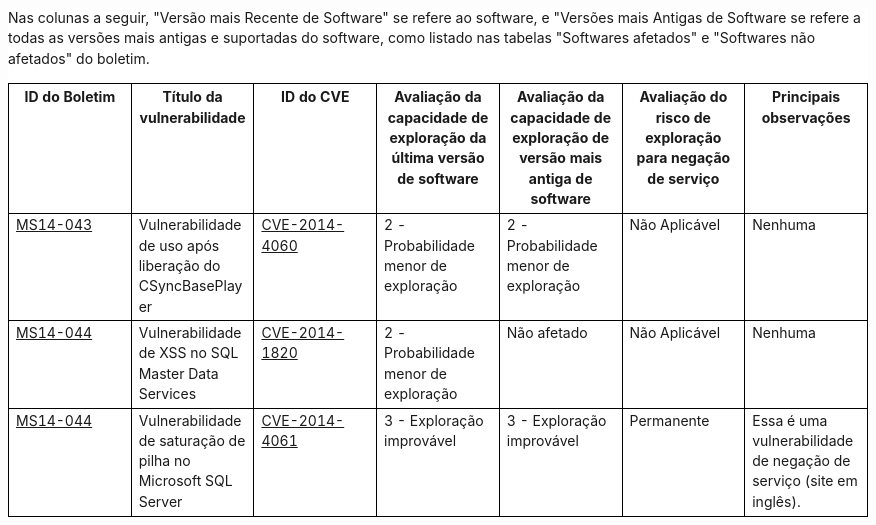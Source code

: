 Nas colunas a seguir, "Versão mais Recente de Software" se refere ao software, e "Versões mais Antigas de Software se refere a todas as versões mais antigas e suportadas do software, como listado nas tabelas "Softwares afetados" e "Softwares não afetados" do boletim.
  
<p></p>

<table style="width:100%;">
<colgroup>
<col width="14%" />
<col width="14%" />
<col width="14%" />
<col width="14%" />
<col width="14%" />
<col width="14%" />
<col width="14%" />
</colgroup>
<thead>
<tr class="header">
<th style="border:1px solid black;" >ID do Boletim</th>
<th style="border:1px solid black;" >Título da vulnerabilidade</th>
<th style="border:1px solid black;" >ID do CVE</th>
<th style="border:1px solid black;" >Avaliação da capacidade de exploração da última versão de software</th>
<th style="border:1px solid black;" >Avaliação da capacidade de exploração de versão mais antiga de software</th>
<th style="border:1px solid black;" >Avaliação do risco de exploração para negação de serviço</th>
<th style="border:1px solid black;" >Principais observações</th>
</tr>
</thead>
<tbody>
<tr class="odd">
<td style="border:1px solid black;"><a href="http://technet.microsoft.com/pt-br/library/security/ms14-043">MS14-043</a></td>
<td style="border:1px solid black;">Vulnerabilidade de uso após liberação do CSyncBasePlayer</td>
<td style="border:1px solid black;"><a href="http://www.cve.mitre.org/cgi-bin/cvename.cgi?name=cve-2014-4060">CVE-2014-4060</a></td>
<td style="border:1px solid black;">2 - Probabilidade menor de exploração</td>
<td style="border:1px solid black;">2 - Probabilidade menor de exploração</td>
<td style="border:1px solid black;">Não Aplicável</td>
<td style="border:1px solid black;">Nenhuma</td>
</tr>
<tr class="even">
<td style="border:1px solid black;"><a href="http://technet.microsoft.com/pt-br/library/security/ms14-044">MS14-044</a></td>
<td style="border:1px solid black;">Vulnerabilidade de XSS no SQL Master Data Services</td>
<td style="border:1px solid black;"><a href="http://www.cve.mitre.org/cgi-bin/cvename.cgi?name=cve-2014-1820">CVE-2014-1820</a></td>
<td style="border:1px solid black;">2 - Probabilidade menor de exploração</td>
<td style="border:1px solid black;">Não afetado</td>
<td style="border:1px solid black;">Não Aplicável</td>
<td style="border:1px solid black;">Nenhuma</td>
</tr>
<tr class="odd">
<td style="border:1px solid black;"><a href="http://technet.microsoft.com/pt-br/library/security/ms14-044">MS14-044</a></td>
<td style="border:1px solid black;">Vulnerabilidade de saturação de pilha no Microsoft SQL Server</td>
<td style="border:1px solid black;"><a href="http://www.cve.mitre.org/cgi-bin/cvename.cgi?name=cve-2014-4061">CVE-2014-4061</a></td>
<td style="border:1px solid black;">3 - Exploração improvável</td>
<td style="border:1px solid black;">3 - Exploração improvável</td>
<td style="border:1px solid black;">Permanente</td>
<td style="border:1px solid black;">Essa é uma vulnerabilidade de negação de serviço (site em inglês).</td>